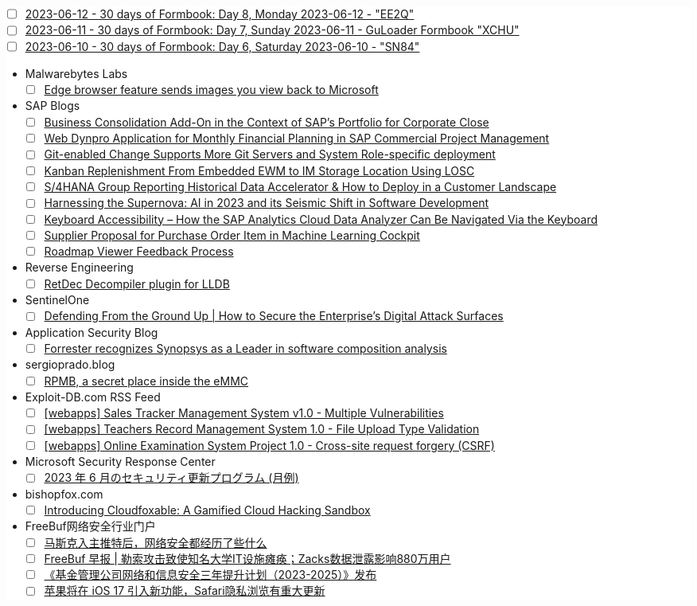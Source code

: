   - [ ] [2023-06-12 - 30 days of Formbook: Day 8, Monday 2023-06-12 - "EE2Q"](https://www.malware-traffic-analysis.net/2023/06/12/index.html)
  - [ ] [2023-06-11 - 30 days of Formbook: Day 7, Sunday 2023-06-11 - GuLoader Formbook "XCHU"](https://www.malware-traffic-analysis.net/2023/06/11/index.html)
  - [ ] [2023-06-10 - 30 days of Formbook: Day 6, Saturday 2023-06-10 - "SN84"](https://www.malware-traffic-analysis.net/2023/06/10/index.html)
- Malwarebytes Labs
  - [ ] [Edge browser feature sends images you view back to Microsoft](https://www.malwarebytes.com/blog/news/2023/06/edge-browser-feature-sends-images-you-view-back-to-microsoft)
- SAP Blogs
  - [ ] [Business Consolidation Add-On in the Context of SAP’s Portfolio for Corporate Close](https://blogs.sap.com/2023/06/13/business-consolidation-add-on-in-the-context-of-saps-portfolio-for-corporate-close/)
  - [ ] [Web Dynpro Application for Monthly Financial Planning in SAP Commercial Project Management](https://blogs.sap.com/2023/06/13/web-dynpro-application-for-monthly-financial-planning-in-sap-commercial-project-management/)
  - [ ] [Git-enabled Change Supports More Git Servers and System Role-specific deployment](https://blogs.sap.com/2023/06/13/git-enabled-change-supports-more-git-servers-and-system-role-specific-deployment/)
  - [ ] [Kanban Replenishment From Embedded EWM to IM Storage Location Using LOSC](https://blogs.sap.com/2023/06/13/kanban-replenishment-from-embedded-ewm-to-im-storage-location-using-losc/)
  - [ ] [S/4HANA Group Reporting Historical Data Accelerator & How to Deploy in a Customer Landscape](https://blogs.sap.com/2023/06/13/s-4hana-group-reporting-historical-data-accelerator-how-to-deploy-in-a-customer-landscape/)
  - [ ] [Harnessing the Supernova: AI in 2023 and its Seismic Shift in Software Development](https://blogs.sap.com/2023/06/13/harnessing-the-supernova-ai-in-2023-and-its-seismic-shift-in-software-development/)
  - [ ] [Keyboard Accessibility – How the SAP Analytics Cloud Data Analyzer Can Be Navigated Via the Keyboard](https://blogs.sap.com/2023/06/13/keyboard-accessibility-how-the-sap-analytics-cloud-data-analyzer-can-be-navigated-via-the-keyboard/)
  - [ ] [Supplier Proposal for Purchase Order Item in Machine Learning Cockpit](https://blogs.sap.com/2023/06/13/supplier-proposal-for-purchase-order-item-in-machine-learning-cockpit/)
  - [ ] [Roadmap Viewer Feedback Process](https://blogs.sap.com/2023/06/13/roadmap-viewer-feedback-process/)
- Reverse Engineering
  - [ ] [RetDec Decompiler plugin for LLDB](https://www.reddit.com/r/ReverseEngineering/comments/14841zg/retdec_decompiler_plugin_for_lldb/)
- SentinelOne
  - [ ] [Defending From the Ground Up | How to Secure the Enterprise’s Digital Attack Surfaces](https://www.sentinelone.com/blog/defending-from-the-ground-up-how-to-secure-enterprises-digital-attack-surfaces/)
- Application Security Blog
  - [ ] [Forrester recognizes Synopsys as a Leader in software composition analysis](https://www.synopsys.com/blogs/software-security/forrester-wave-sca/)
- sergioprado.blog
  - [ ] [RPMB, a secret place inside the eMMC](https://sergioprado.blog/rpmb-a-secret-place-inside-the-emmc/)
- Exploit-DB.com RSS Feed
  - [ ] [[webapps] Sales Tracker Management System v1.0 - Multiple Vulnerabilities](https://www.exploit-db.com/exploits/51513)
  - [ ] [[webapps] Teachers Record Management System 1.0 - File Upload Type Validation](https://www.exploit-db.com/exploits/51512)
  - [ ] [[webapps] Online Examination System Project 1.0 - Cross-site request forgery (CSRF)](https://www.exploit-db.com/exploits/51511)
- Microsoft Security Response Center
  - [ ] [2023 年 6 月のセキュリティ更新プログラム (月例)](/blog/2023/06/202306-security-update/)
- bishopfox.com
  - [ ] [Introducing Cloudfoxable: A Gamified Cloud Hacking Sandbox](https://bishopfox.com/blog/cloudfoxable-gamified-cloud-hacking-sandbox)
- FreeBuf网络安全行业门户
  - [ ] [马斯克入主推特后，网络安全都经历了些什么](https://www.freebuf.com/articles/369374.html)
  - [ ] [FreeBuf 早报 | 勒索攻击致使知名大学IT设施瘫痪；Zacks数据泄露影响880万用户](https://www.freebuf.com/news/369297.html)
  - [ ] [《基金管理公司网络和信息安全三年提升计划（2023-2025）》发布](https://www.freebuf.com/news/369293.html)
  - [ ] [苹果将在 iOS 17 引入新功能，Safari隐私浏览有重大更新](https://www.freebuf.com/news/369291.html)